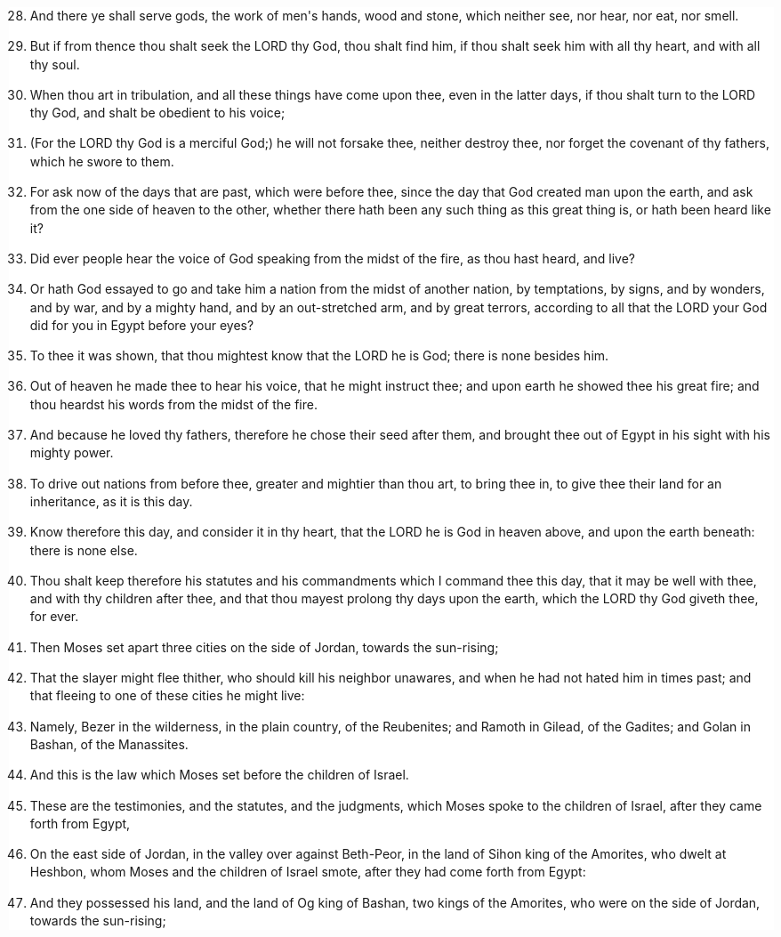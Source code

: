28. And there ye shall serve gods, the work of men's hands, wood and stone, which neither see, nor hear, nor eat, nor smell.

29. But if from thence thou shalt seek the LORD thy God, thou shalt find him, if thou shalt seek him with all thy heart, and with all thy soul.

30. When thou art in tribulation, and all these things have come upon thee, even in the latter days, if thou shalt turn to the LORD thy God, and shalt be obedient to his voice;

31. (For the LORD thy God is a merciful God;) he will not forsake thee, neither destroy thee, nor forget the covenant of thy fathers, which he swore to them.

32. For ask now of the days that are past, which were before thee, since the day that God created man upon the earth, and ask from the one side of heaven to the other, whether there hath been any such thing as this great thing is, or hath been heard like it?

33. Did ever people hear the voice of God speaking from the midst of the fire, as thou hast heard, and live?

34. Or hath God essayed to go and take him a nation from the midst of another nation, by temptations, by signs, and by wonders, and by war, and by a mighty hand, and by an out-stretched arm, and by great terrors, according to all that the LORD your God did for you in Egypt before your eyes?

35. To thee it was shown, that thou mightest know that the LORD he is God; there is none besides him.

36. Out of heaven he made thee to hear his voice, that he might instruct thee; and upon earth he showed thee his great fire; and thou heardst his words from the midst of the fire.

37. And because he loved thy fathers, therefore he chose their seed after them, and brought thee out of Egypt in his sight with his mighty power.

38. To drive out nations from before thee, greater and mightier than thou art, to bring thee in, to give thee their land for an inheritance, as it is this day.

39. Know therefore this day, and consider it in thy heart, that the LORD he is God in heaven above, and upon the earth beneath: there is none else.

40. Thou shalt keep therefore his statutes and his commandments which I command thee this day, that it may be well with thee, and with thy children after thee, and that thou mayest prolong thy days upon the earth, which the LORD thy God giveth thee, for ever.

41. Then Moses set apart three cities on the side of Jordan, towards the sun-rising;

42. That the slayer might flee thither, who should kill his neighbor unawares, and when he had not hated him in times past; and that fleeing to one of these cities he might live:

43. Namely, Bezer in the wilderness, in the plain country, of the Reubenites; and Ramoth in Gilead, of the Gadites; and Golan in Bashan, of the Manassites.

44. And this is the law which Moses set before the children of Israel.

45. These are the testimonies, and the statutes, and the judgments, which Moses spoke to the children of Israel, after they came forth from Egypt,

46. On the east side of Jordan, in the valley over against Beth-Peor, in the land of Sihon king of the Amorites, who dwelt at Heshbon, whom Moses and the children of Israel smote, after they had come forth from Egypt:

47. And they possessed his land, and the land of Og king of Bashan, two kings of the Amorites, who were on the side of Jordan, towards the sun-rising;

